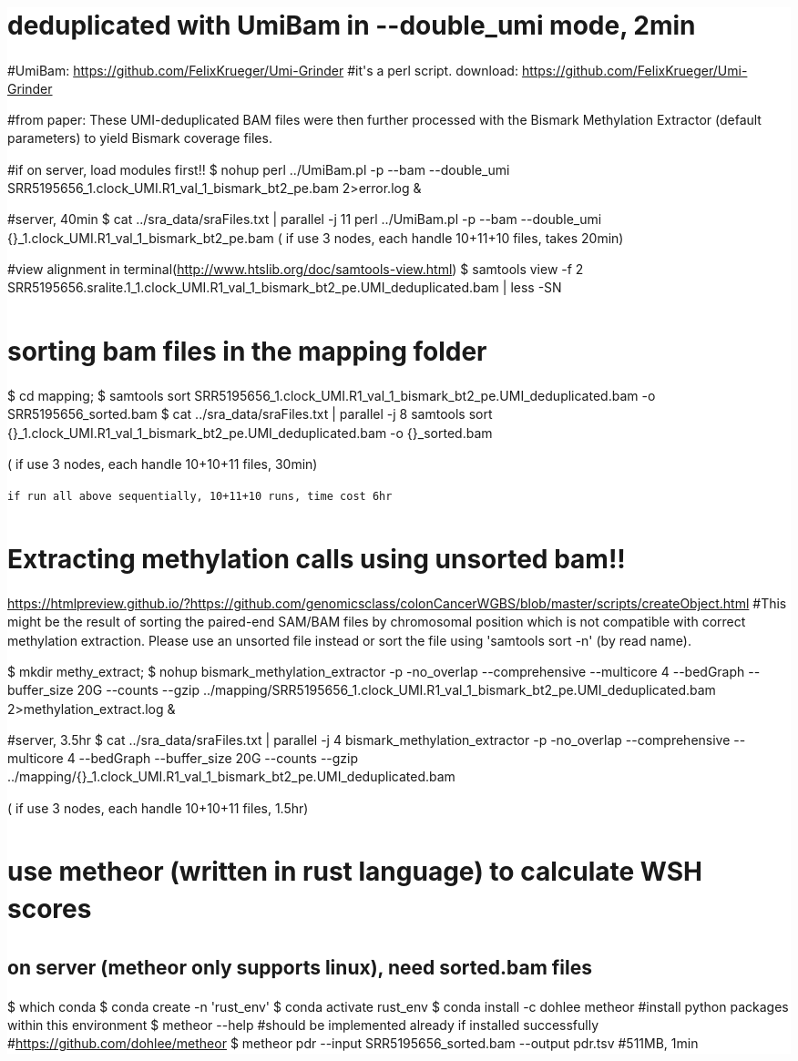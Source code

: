 # deduplicated with UmiBam in --double_umi mode, 2min
#UmiBam: https://github.com/FelixKrueger/Umi-Grinder
#it's a perl script. download: https://github.com/FelixKrueger/Umi-Grinder

#from paper: These UMI-deduplicated BAM files were then further processed with the Bismark Methylation Extractor (default parameters) to yield Bismark coverage files.

#if on server, load modules first!!
$ nohup perl ../UmiBam.pl -p --bam --double_umi SRR5195656_1.clock_UMI.R1_val_1_bismark_bt2_pe.bam 2>error.log &

#server, 40min
$ cat ../sra_data/sraFiles.txt | parallel -j 11 perl ../UmiBam.pl -p --bam --double_umi {}\_1.clock_UMI.R1_val_1_bismark_bt2_pe.bam 
( if use 3 nodes, each handle 10+11+10 files, takes 20min)

#view alignment in terminal(http://www.htslib.org/doc/samtools-view.html)
$ samtools view -f 2 SRR5195656.sralite.1_1.clock_UMI.R1_val_1_bismark_bt2_pe.UMI_deduplicated.bam | less -SN 

# sorting bam files in the mapping folder
$ cd mapping;
$ samtools sort SRR5195656_1.clock_UMI.R1_val_1_bismark_bt2_pe.UMI_deduplicated.bam -o SRR5195656_sorted.bam
$ cat ../sra_data/sraFiles.txt | parallel -j 8 samtools sort {}\_1.clock_UMI.R1_val_1_bismark_bt2_pe.UMI_deduplicated.bam -o {}\_sorted.bam

( if use 3 nodes, each handle 10+10+11 files, 30min) 

`if run all above sequentially, 10+11+10 runs, time cost 6hr`


# Extracting methylation calls using unsorted bam!!
https://htmlpreview.github.io/?https://github.com/genomicsclass/colonCancerWGBS/blob/master/scripts/createObject.html
#This might be the result of sorting the paired-end SAM/BAM files by chromosomal position which is not compatible with correct methylation extraction. Please use an unsorted file instead or sort the file using 'samtools sort -n' (by read name). 

$ mkdir methy_extract;
$ nohup bismark_methylation_extractor -p -no_overlap --comprehensive --multicore 4 --bedGraph --buffer_size 20G --counts --gzip ../mapping/SRR5195656_1.clock_UMI.R1_val_1_bismark_bt2_pe.UMI_deduplicated.bam 2>methylation_extract.log &

#server, 3.5hr
$ cat ../sra_data/sraFiles.txt | parallel -j 4 bismark_methylation_extractor -p -no_overlap --comprehensive --multicore 4 --bedGraph --buffer_size 20G --counts --gzip ../mapping/{}\_1.clock_UMI.R1_val_1_bismark_bt2_pe.UMI_deduplicated.bam 

( if use 3 nodes, each handle 10+10+11 files, 1.5hr) 

# use metheor (written in rust language) to calculate WSH scores
## on server (metheor only supports linux), need sorted.bam files
$ which conda
$ conda create -n 'rust_env'
$ conda activate rust_env
$ conda install -c dohlee metheor #install python packages within this environment
$ metheor --help    #should be implemented already if installed successfully
#https://github.com/dohlee/metheor 
$ metheor pdr --input SRR5195656_sorted.bam --output pdr.tsv #511MB, 1min